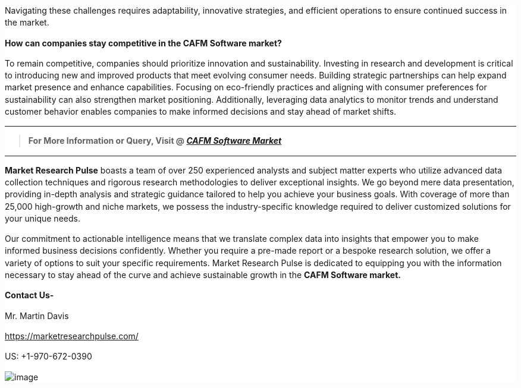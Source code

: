 Navigating these challenges requires adaptability, innovative strategies, and efficient operations to ensure continued success in the market.</p><p><strong>How can companies stay competitive in the CAFM Software market?</strong></p><p>To remain competitive, companies should prioritize innovation and sustainability. Investing in research and development is critical to introducing new and improved products that meet evolving consumer needs. Building strategic partnerships can help expand market presence and enhance capabilities. Focusing on eco-friendly practices and aligning with consumer preferences for sustainability can also strengthen market positioning. Additionally, leveraging data analytics to monitor trends and understand customer behavior enables companies to make informed decisions and stay ahead of market shifts.</p><hr /><blockquote><p><strong>For More Information or Query, Visit @&nbsp;<em><a href="https://marketresearchpulse.com/report/89369/cafm-software-market?utm_source=Linkedin&utm_medium=030">CAFM Software Market</a></em></strong></p></blockquote><hr /><p><strong>Market Research Pulse</strong> boasts a team of over 250 experienced analysts and subject matter experts who utilize advanced data collection techniques and rigorous research methodologies to deliver exceptional insights. We go beyond mere data presentation, providing in-depth analysis and strategic guidance tailored to help you achieve your business goals. With coverage of more than 25,000 high-growth and niche markets, we possess the industry-specific knowledge required to deliver customized solutions for your unique needs.</p><p>Our commitment to actionable intelligence means that we translate complex data into insights that empower you to make informed business decisions confidently. Whether you require a pre-made report or a bespoke research solution, we offer a variety of options to suit your specific requirements. Market Research Pulse is dedicated to equipping you with the information necessary to stay ahead of the curve and achieve sustainable growth in the <strong>CAFM Software market.</strong></p><p><strong>Contact Us-</strong></p><p>Mr. Martin Davis</p><p>https://marketresearchpulse.com/</p><p>US: +1-970-672-0390</p>
![image](https://github.com/user-attachments/assets/174261bd-66d0-43ed-89ab-1dc86979785b)
